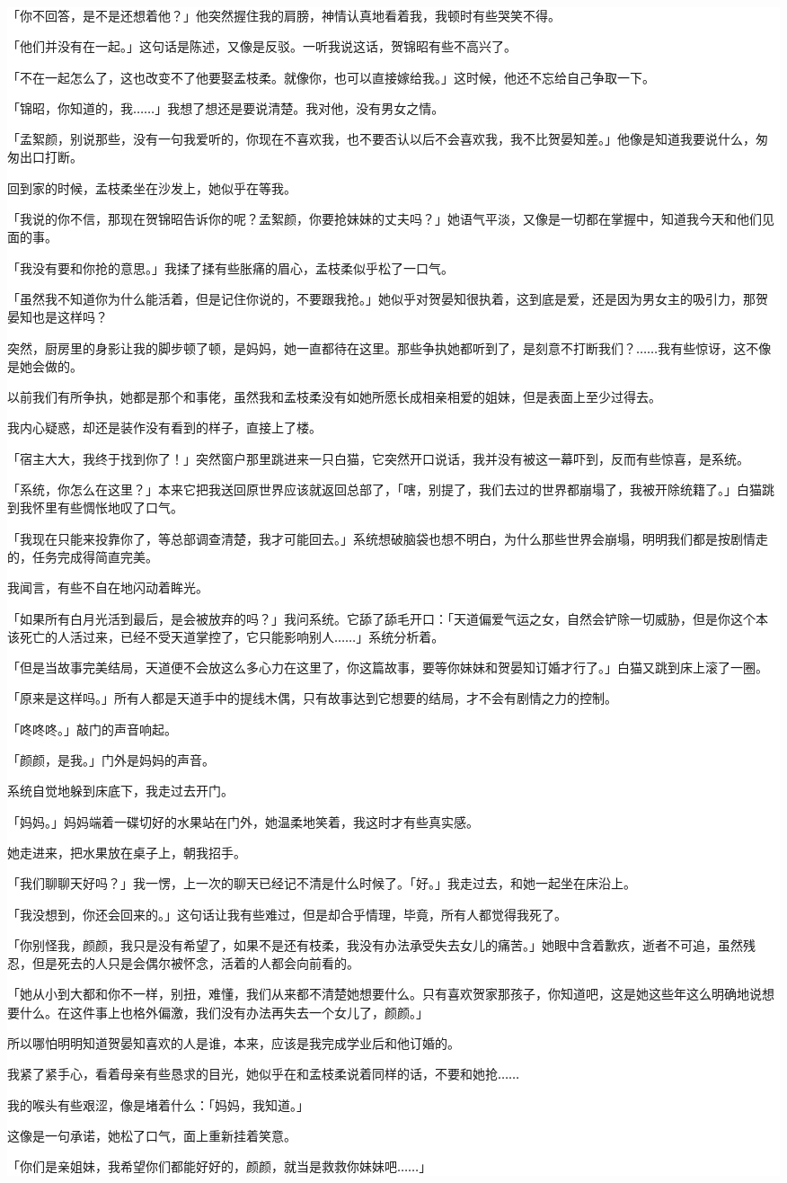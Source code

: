 「你不回答，是不是还想着他？」他突然握住我的肩膀，神情认真地看着我，我顿时有些哭笑不得。

「他们并没有在一起。」这句话是陈述，又像是反驳。一听我说这话，贺锦昭有些不高兴了。

「不在一起怎么了，这也改变不了他要娶孟枝柔。就像你，也可以直接嫁给我。」这时候，他还不忘给自己争取一下。

「锦昭，你知道的，我……」我想了想还是要说清楚。我对他，没有男女之情。

「孟絮颜，别说那些，没有一句我爱听的，你现在不喜欢我，也不要否认以后不会喜欢我，我不比贺晏知差。」他像是知道我要说什么，匆匆出口打断。

回到家的时候，孟枝柔坐在沙发上，她似乎在等我。

「我说的你不信，那现在贺锦昭告诉你的呢？孟絮颜，你要抢妹妹的丈夫吗？」她语气平淡，又像是一切都在掌握中，知道我今天和他们见面的事。

「我没有要和你抢的意思。」我揉了揉有些胀痛的眉心，孟枝柔似乎松了一口气。

「虽然我不知道你为什么能活着，但是记住你说的，不要跟我抢。」她似乎对贺晏知很执着，这到底是爱，还是因为男女主的吸引力，那贺晏知也是这样吗？

突然，厨房里的身影让我的脚步顿了顿，是妈妈，她一直都待在这里。那些争执她都听到了，是刻意不打断我们？……我有些惊讶，这不像是她会做的。

以前我们有所争执，她都是那个和事佬，虽然我和孟枝柔没有如她所愿长成相亲相爱的姐妹，但是表面上至少过得去。

我内心疑惑，却还是装作没有看到的样子，直接上了楼。

「宿主大大，我终于找到你了！」突然窗户那里跳进来一只白猫，它突然开口说话，我并没有被这一幕吓到，反而有些惊喜，是系统。

「系统，你怎么在这里？」本来它把我送回原世界应该就返回总部了，「嗐，别提了，我们去过的世界都崩塌了，我被开除统籍了。」白猫跳到我怀里有些惆怅地叹了口气。

「我现在只能来投靠你了，等总部调查清楚，我才可能回去。」系统想破脑袋也想不明白，为什么那些世界会崩塌，明明我们都是按剧情走的，任务完成得简直完美。

我闻言，有些不自在地闪动着眸光。

「如果所有白月光活到最后，是会被放弃的吗？」我问系统。它舔了舔毛开口：「天道偏爱气运之女，自然会铲除一切威胁，但是你这个本该死亡的人活过来，已经不受天道掌控了，它只能影响别人……」系统分析着。

「但是当故事完美结局，天道便不会放这么多心力在这里了，你这篇故事，要等你妹妹和贺晏知订婚才行了。」白猫又跳到床上滚了一圈。

「原来是这样吗。」所有人都是天道手中的提线木偶，只有故事达到它想要的结局，才不会有剧情之力的控制。

「咚咚咚。」敲门的声音响起。

「颜颜，是我。」门外是妈妈的声音。

系统自觉地躲到床底下，我走过去开门。

「妈妈。」妈妈端着一碟切好的水果站在门外，她温柔地笑着，我这时才有些真实感。

她走进来，把水果放在桌子上，朝我招手。

「我们聊聊天好吗？」我一愣，上一次的聊天已经记不清是什么时候了。「好。」我走过去，和她一起坐在床沿上。

「我没想到，你还会回来的。」这句话让我有些难过，但是却合乎情理，毕竟，所有人都觉得我死了。

「你别怪我，颜颜，我只是没有希望了，如果不是还有枝柔，我没有办法承受失去女儿的痛苦。」她眼中含着歉疚，逝者不可追，虽然残忍，但是死去的人只是会偶尔被怀念，活着的人都会向前看的。

「她从小到大都和你不一样，别扭，难懂，我们从来都不清楚她想要什么。只有喜欢贺家那孩子，你知道吧，这是她这些年这么明确地说想要什么。在这件事上也格外偏激，我们没有办法再失去一个女儿了，颜颜。」

所以哪怕明明知道贺晏知喜欢的人是谁，本来，应该是我完成学业后和他订婚的。

我紧了紧手心，看着母亲有些恳求的目光，她似乎在和孟枝柔说着同样的话，不要和她抢……

我的喉头有些艰涩，像是堵着什么：「妈妈，我知道。」

这像是一句承诺，她松了口气，面上重新挂着笑意。

「你们是亲姐妹，我希望你们都能好好的，颜颜，就当是救救你妹妹吧……」
